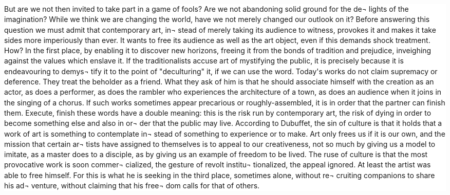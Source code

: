 But are we not then invited to take
part in a game of fools? Are we not
abandoning solid ground for the de¬
lights of the imagination? While we
think we are changing the world, have
we not merely changed our outlook
on it?
Before answering this question we
must admit that contemporary art, in¬
stead of merely taking its audience to
witness, provokes it and makes it take
sides more imperiously than ever. It
wants to free its audience as well as
the art object, even if this demands
shock treatment. How? In the first
place, by enabling it to discover new
horizons, freeing it from the bonds of
tradition and prejudice, inveighing
against the values which enslave it.
If the traditionalists accuse art of
mystifying the public, it is precisely
because it is endeavouring to demys¬
tify it to the point of "deculturing"
it, if we can use the word. Today's
works do not claim supremacy or
deference. They treat the beholder
as a friend. What they ask of him is
that he should associate himself with
the creation as an actor, as does a
performer, as does the rambler who
experiences the architecture of a town,
as does an audience when it joins in
the singing of a chorus.
If such works sometimes appear
precarious or roughly-assembled, it is
in order that the partner can finish
them. Execute, finish these words
have a double meaning: this
is the risk run by contemporary
art, the risk of dying in order to
become something else and also in or¬
der that the public may live.
According to Dubuffet, the sin of
culture is that it holds that a work of
art is something to contemplate in¬
stead of something to experience or
to make. Art only frees us if it is our
own, and the mission that certain ar¬
tists have assigned to themselves is to
appeal to our creativeness, not so
much by giving us a model to imitate,
as a master does to a disciple, as by
giving us an example of freedom to be
lived.
The ruse of culture is that the most
provocative work is soon commer¬
cialized, the gesture of revolt institu¬
tionalized, the appeal ignored. At least
the artist was able to free himself. For
this is what he is seeking in the third
place, sometimes alone, without re¬
cruiting companions to share his ad¬
venture, without claiming that his free¬
dom calls for that of others.